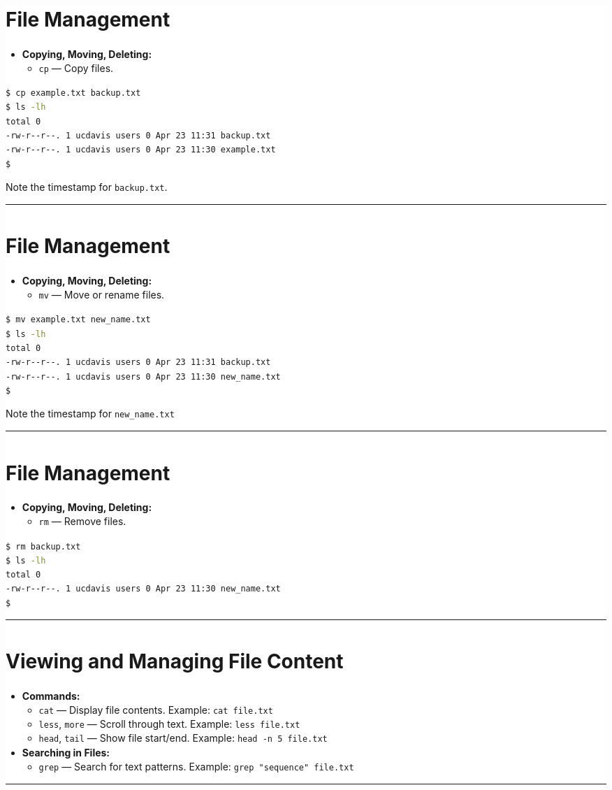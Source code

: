 # File Management

- **Copying, Moving, Deleting:**
  - `cp` — Copy files.
```bash
$ cp example.txt backup.txt
$ ls -lh
total 0
-rw-r--r--. 1 ucdavis users 0 Apr 23 11:31 backup.txt
-rw-r--r--. 1 ucdavis users 0 Apr 23 11:30 example.txt
$
```
Note the timestamp for `backup.txt`.

---

# File Management

- **Copying, Moving, Deleting:**
  - `mv` — Move or rename files.
```bash
$ mv example.txt new_name.txt
$ ls -lh
total 0
-rw-r--r--. 1 ucdavis users 0 Apr 23 11:31 backup.txt
-rw-r--r--. 1 ucdavis users 0 Apr 23 11:30 new_name.txt
$
```
Note the timestamp for `new_name.txt`

---

# File Management

- **Copying, Moving, Deleting:**
  - `rm` — Remove files.
```bash
$ rm backup.txt
$ ls -lh
total 0
-rw-r--r--. 1 ucdavis users 0 Apr 23 11:30 new_name.txt
$
```

---

# Viewing and Managing File Content
- **Commands:**
  - `cat` — Display file contents. Example: `cat file.txt`
  - `less`, `more` — Scroll through text. Example: `less file.txt`
  - `head`, `tail` — Show file start/end. Example: `head -n 5 file.txt`
- **Searching in Files:**
  - `grep` — Search for text patterns. Example: `grep "sequence" file.txt`

---
